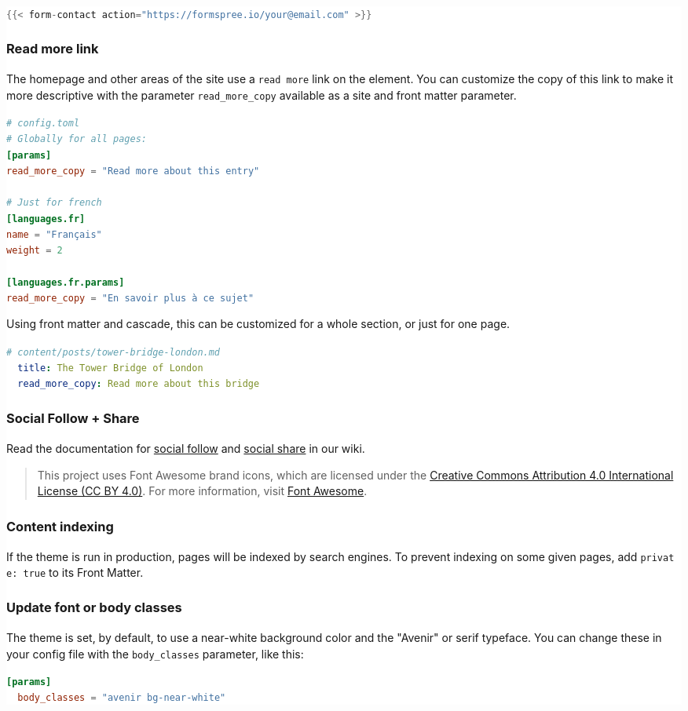```go
{{< form-contact action="https://formspree.io/your@email.com" >}}
```

### Read more link

The homepage and other areas of the site use a `read more` link on the element. You can customize the copy of this link to make it more descriptive with the parameter `read_more_copy` available as a site and front matter parameter.

```toml
# config.toml
# Globally for all pages:
[params]
read_more_copy = "Read more about this entry"

# Just for french
[languages.fr]
name = "Français"
weight = 2

[languages.fr.params]
read_more_copy = "En savoir plus à ce sujet"
```

Using front matter and cascade, this can be customized for a whole section, or just for one page.

```yaml
# content/posts/tower-bridge-london.md
  title: The Tower Bridge of London
  read_more_copy: Read more about this bridge
```

### Social Follow + Share

Read the documentation for [social follow](https://github.com/theNewDynamic/gohugo-theme-ananke/wiki/Social-media-network-setup#configure-social-media-follow-links) and [social share](https://github.com/theNewDynamic/gohugo-theme-ananke/wiki/Social-media-network-setup#configure-social-media-share-links) in our wiki.

> This project uses Font Awesome brand icons, which are licensed under the [Creative Commons Attribution 4.0 International License (CC BY 4.0)](https://github.com/FortAwesome/Font-Awesome/blob/6.x/LICENSE.txt). For more information, visit [Font Awesome](https://fontawesome.com/).

### Content indexing

If the theme is run in production, pages will be indexed by search engines. To prevent indexing on some given pages, add `private: true` to its Front Matter.

### Update font or body classes

The theme is set, by default, to use a near-white background color and the "Avenir" or serif typeface. You can change these in your config file with the `body_classes` parameter, like this:

```toml
[params]
  body_classes = "avenir bg-near-white"
```
